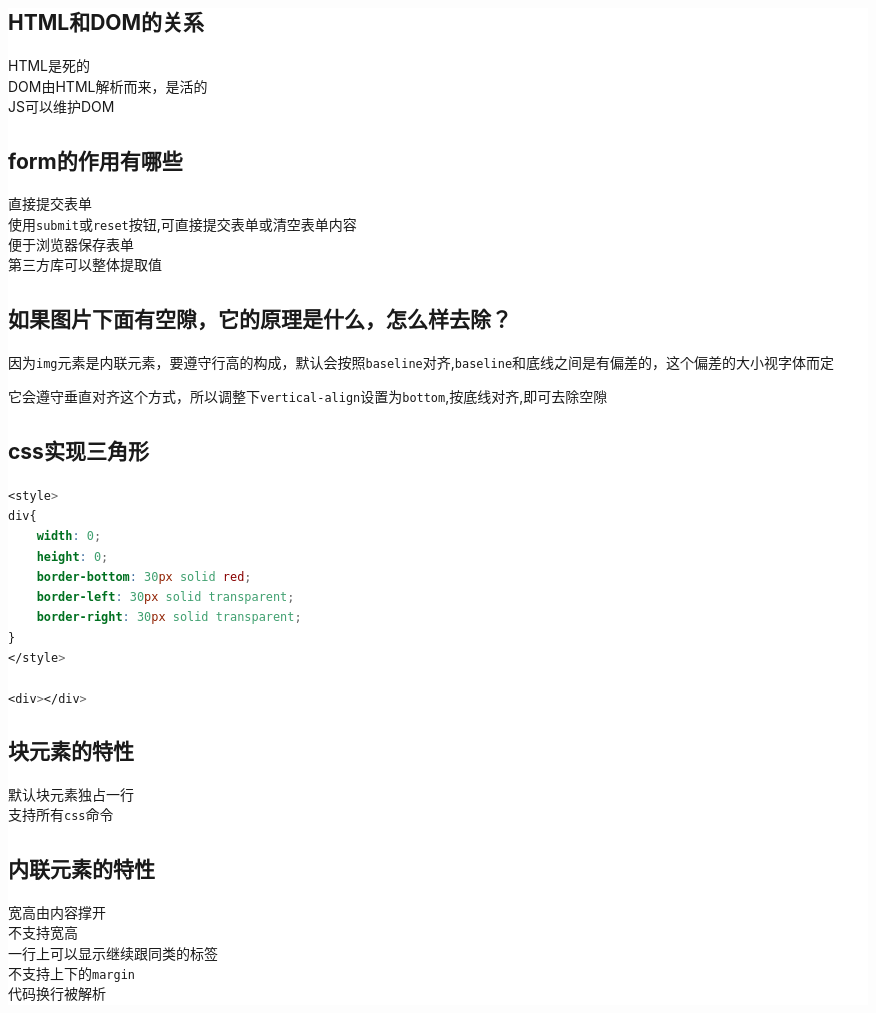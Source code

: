 ## HTML和DOM的关系

HTML是死的<br/>
DOM由HTML解析而来，是活的<br/>
JS可以维护DOM


## form的作用有哪些

直接提交表单<br/>
使用`submit`或`reset`按钮,可直接提交表单或清空表单内容<br/>
便于浏览器保存表单<br/>
第三方库可以整体提取值


## 如果图片下面有空隙，它的原理是什么，怎么样去除？


因为`img`元素是内联元素，要遵守行高的构成，默认会按照`baseline`对齐,`baseline`和底线之间是有偏差的，这个偏差的大小视字体而定

它会遵守垂直对齐这个方式，所以调整下`vertical-align`设置为`bottom`,按底线对齐,即可去除空隙


## css实现三角形

```css
<style>
div{
    width: 0;
    height: 0;
    border-bottom: 30px solid red;
    border-left: 30px solid transparent;
    border-right: 30px solid transparent;
}
</style>

<div></div>
```

## 块元素的特性

默认块元素独占一行<br/>
支持所有`css`命令



## 内联元素的特性

宽高由内容撑开<br/>
不支持宽高<br/>
一行上可以显示继续跟同类的标签<br/>
不支持上下的`margin`<br/>
代码换行被解析<br/>
